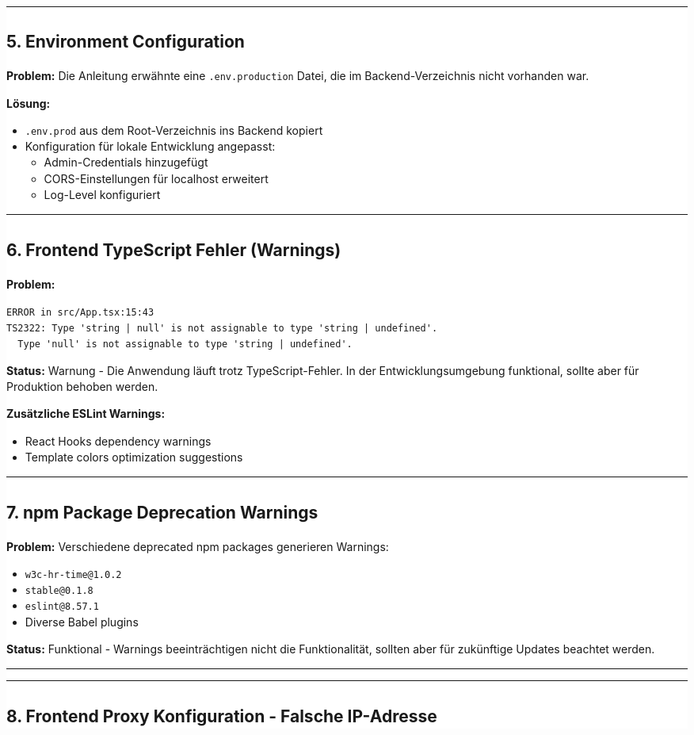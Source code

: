 
---

## 5. Environment Configuration

**Problem:**
Die Anleitung erwähnte eine `.env.production` Datei, die im Backend-Verzeichnis nicht vorhanden war.

**Lösung:**
- `.env.prod` aus dem Root-Verzeichnis ins Backend kopiert
- Konfiguration für lokale Entwicklung angepasst:
  - Admin-Credentials hinzugefügt
  - CORS-Einstellungen für localhost erweitert
  - Log-Level konfiguriert

---

## 6. Frontend TypeScript Fehler (Warnings)

**Problem:**
```
ERROR in src/App.tsx:15:43
TS2322: Type 'string | null' is not assignable to type 'string | undefined'.
  Type 'null' is not assignable to type 'string | undefined'.
```

**Status:**
Warnung - Die Anwendung läuft trotz TypeScript-Fehler. In der Entwicklungsumgebung funktional, sollte aber für Produktion behoben werden.

**Zusätzliche ESLint Warnings:**
- React Hooks dependency warnings
- Template colors optimization suggestions

---

## 7. npm Package Deprecation Warnings

**Problem:**
Verschiedene deprecated npm packages generieren Warnings:
- `w3c-hr-time@1.0.2`
- `stable@0.1.8`
- `eslint@8.57.1`
- Diverse Babel plugins

**Status:**
Funktional - Warnings beeinträchtigen nicht die Funktionalität, sollten aber für zukünftige Updates beachtet werden.

---

---

## 8. Frontend Proxy Konfiguration - Falsche IP-Adresse
